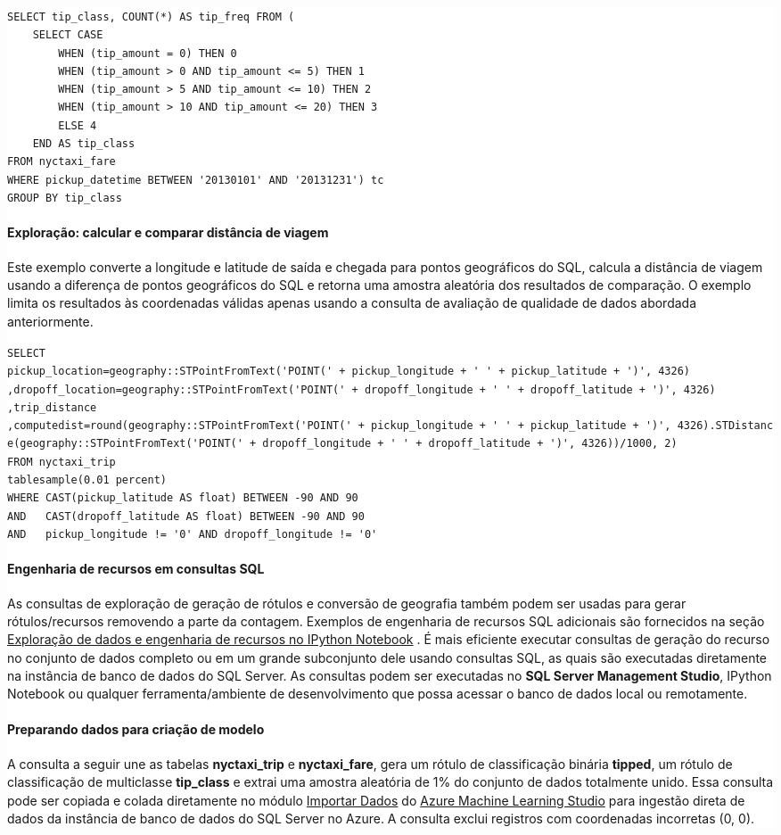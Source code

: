     SELECT tip_class, COUNT(*) AS tip_freq FROM (
        SELECT CASE
            WHEN (tip_amount = 0) THEN 0
            WHEN (tip_amount > 0 AND tip_amount <= 5) THEN 1
            WHEN (tip_amount > 5 AND tip_amount <= 10) THEN 2
            WHEN (tip_amount > 10 AND tip_amount <= 20) THEN 3
            ELSE 4
        END AS tip_class
    FROM nyctaxi_fare
    WHERE pickup_datetime BETWEEN '20130101' AND '20131231') tc
    GROUP BY tip_class

#### <a name="exploration-compute-and-compare-trip-distance"></a>Exploração: calcular e comparar distância de viagem
Este exemplo converte a longitude e latitude de saída e chegada para pontos geográficos do SQL, calcula a distância de viagem usando a diferença de pontos geográficos do SQL e retorna uma amostra aleatória dos resultados de comparação. O exemplo limita os resultados às coordenadas válidas apenas usando a consulta de avaliação de qualidade de dados abordada anteriormente.

    SELECT
    pickup_location=geography::STPointFromText('POINT(' + pickup_longitude + ' ' + pickup_latitude + ')', 4326)
    ,dropoff_location=geography::STPointFromText('POINT(' + dropoff_longitude + ' ' + dropoff_latitude + ')', 4326)
    ,trip_distance
    ,computedist=round(geography::STPointFromText('POINT(' + pickup_longitude + ' ' + pickup_latitude + ')', 4326).STDistance(geography::STPointFromText('POINT(' + dropoff_longitude + ' ' + dropoff_latitude + ')', 4326))/1000, 2)
    FROM nyctaxi_trip
    tablesample(0.01 percent)
    WHERE CAST(pickup_latitude AS float) BETWEEN -90 AND 90
    AND   CAST(dropoff_latitude AS float) BETWEEN -90 AND 90
    AND   pickup_longitude != '0' AND dropoff_longitude != '0'

#### <a name="feature-engineering-in-sql-queries"></a>Engenharia de recursos em consultas SQL
As consultas de exploração de geração de rótulos e conversão de geografia também podem ser usadas para gerar rótulos/recursos removendo a parte da contagem. Exemplos de engenharia de recursos SQL adicionais são fornecidos na seção [Exploração de dados e engenharia de recursos no IPython Notebook](#ipnb) . É mais eficiente executar consultas de geração do recurso no conjunto de dados completo ou em um grande subconjunto dele usando consultas SQL, as quais são executadas diretamente na instância de banco de dados do SQL Server. As consultas podem ser executadas no **SQL Server Management Studio**, IPython Notebook ou qualquer ferramenta/ambiente de desenvolvimento que possa acessar o banco de dados local ou remotamente.

#### <a name="preparing-data-for-model-building"></a>Preparando dados para criação de modelo
A consulta a seguir une as tabelas **nyctaxi\_trip** e **nyctaxi\_fare**, gera um rótulo de classificação binária **tipped**, um rótulo de classificação de multiclasse **tip\_class** e extrai uma amostra aleatória de 1% do conjunto de dados totalmente unido. Essa consulta pode ser copiada e colada diretamente no módulo [Importar Dados][import-data] do [Azure Machine Learning Studio](https://studio.azureml.net) para ingestão direta de dados da instância de banco de dados do SQL Server no Azure. A consulta exclui registros com coordenadas incorretas (0, 0).


[1]: ./media/sql-walkthrough/sql-walkthrough_26_1.png
[2]: ./media/sql-walkthrough/sql-walkthrough_28_1.png
[3]: ./media/sql-walkthrough/sql-walkthrough_35_1.png
[4]: ./media/sql-walkthrough/sql-walkthrough_36_1.png
[5]: ./media/sql-walkthrough/sql-walkthrough_39_1.png
[6]: ./media/sql-walkthrough/sql-walkthrough_42_1.png
[7]: ./media/sql-walkthrough/sql-walkthrough_44_1.png
[8]: ./media/sql-walkthrough/sql-walkthrough_46_1.png
[9]: ./media/sql-walkthrough/sql-walkthrough_71_1.png
[10]: ./media/sql-walkthrough/azuremltrain.png
[11]: ./media/sql-walkthrough/azuremlpublish.png
[12]: ./media/sql-walkthrough/ssmsconnect.png
[13]: ./media/sql-walkthrough/executescript.png
[14]: ./media/sql-walkthrough/sqlserverproperties.png
[15]: ./media/sql-walkthrough/sqldefaultdirs.png
[16]: ./media/sql-walkthrough/bulkimport.png
[17]: ./media/sql-walkthrough/amlreader.png
[18]: ./media/sql-walkthrough/amlscoring.png
[edit-metadata]: https://msdn.microsoft.com/library/azure/370b6676-c11c-486f-bf73-35349f842a66/
[select-columns]: https://msdn.microsoft.com/library/azure/1ec722fa-b623-4e26-a44e-a50c6d726223/
[import-data]: https://msdn.microsoft.com/library/azure/4e1b0fe6-aded-4b3f-a36f-39b8862b9004/